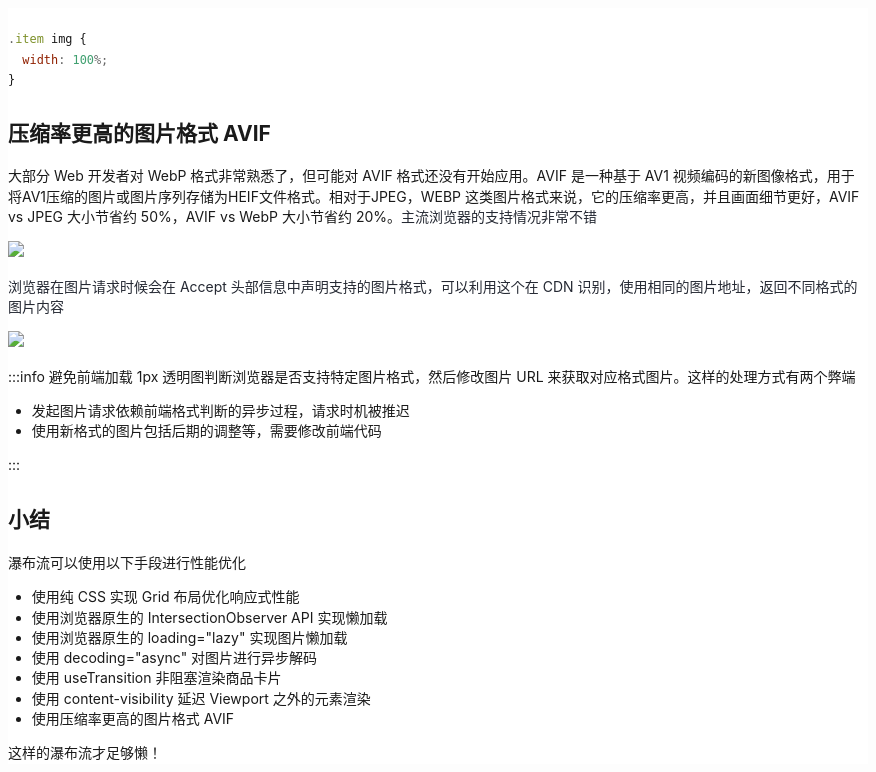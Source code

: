 ```jsx

.item img {
  width: 100%;
}
```

##  压缩率更高的图片格式  AVIF
大部分 Web 开发者对 WebP 格式非常熟悉了，但可能对 AVIF 格式还没有开始应用。AVIF 是一种基于 AV1 视频编码的新图像格式，用于将AV1压缩的图片或图片序列存储为HEIF文件格式。相对于JPEG，WEBP 这类图片格式来说，它的压缩率更高，并且画面细节更好，AVIF vs JPEG 大小节省约 50%，AVIF vs WebP 大小节省约 20%。<font style="color:rgb(37, 41, 51);">主流浏览器的支持情况非常不错</font>

![](https://cdn.nlark.com/yuque/0/2024/webp/87727/1725189507237-375ec3c8-3ac5-48b9-9277-28689223e56b.webp)

<font style="color:rgb(37, 41, 51);">浏览器在图片请求时候会在 Accept 头部信息中声明支持的图片格式，可以利用这个在 CDN 识别，使用相同的图片地址，返回不同格式的图片内容</font>

![](https://cdn.nlark.com/yuque/0/2024/webp/87727/1725189533155-0aea49cb-9adc-435a-8d2d-8a096f2dc9ff.webp)

:::info
避免前端加载 1px 透明图判断浏览器是否支持特定图片格式，然后修改图片 URL 来获取对应格式图片。这样的处理方式有两个弊端

+ 发起图片请求依赖前端格式判断的异步过程，请求时机被推迟
+ 使用新格式的图片包括后期的调整等，需要修改前端代码

:::

## 小结
瀑布流可以使用以下手段进行性能优化

+ 使用纯 CSS 实现 Grid 布局优化响应式性能
+ 使用浏览器原生的 IntersectionObserver API 实现懒加载
+ 使用浏览器原生的 loading="lazy" 实现图片懒加载
+ 使用 decoding="async" 对图片进行异步解码
+ 使用 useTransition 非阻塞渲染商品卡片
+ 使用 content-visibility 延迟 Viewport 之外的元素渲染
+ 使用压缩率更高的图片格式 AVIF

这样的瀑布流才足够懒！

